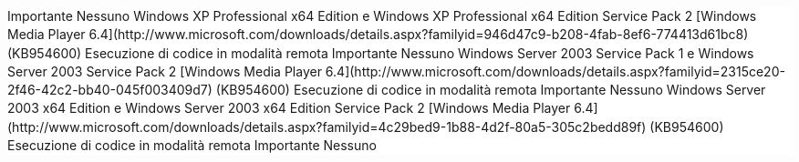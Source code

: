 <td style="border:1px solid black;">
Importante
</td>
<td style="border:1px solid black;">
Nessuno
</td>
</tr>
<tr>
<td style="border:1px solid black;">
Windows XP Professional x64 Edition e Windows XP Professional x64 Edition Service Pack 2
</td>
<td style="border:1px solid black;">
[Windows Media Player 6.4](http://www.microsoft.com/downloads/details.aspx?familyid=946d47c9-b208-4fab-8ef6-774413d61bc8)  
(KB954600)
</td>
<td style="border:1px solid black;">
Esecuzione di codice in modalità remota
</td>
<td style="border:1px solid black;">
Importante
</td>
<td style="border:1px solid black;">
Nessuno
</td>
</tr>
<tr class="alternateRow">
<td style="border:1px solid black;">
Windows Server 2003 Service Pack 1 e Windows Server 2003 Service Pack 2
</td>
<td style="border:1px solid black;">
[Windows Media Player 6.4](http://www.microsoft.com/downloads/details.aspx?familyid=2315ce20-2f46-42c2-bb40-045f003409d7)  
(KB954600)
</td>
<td style="border:1px solid black;">
Esecuzione di codice in modalità remota
</td>
<td style="border:1px solid black;">
Importante
</td>
<td style="border:1px solid black;">
Nessuno
</td>
</tr>
<tr>
<td style="border:1px solid black;">
Windows Server 2003 x64 Edition e Windows Server 2003 x64 Edition Service Pack 2
</td>
<td style="border:1px solid black;">
[Windows Media Player 6.4](http://www.microsoft.com/downloads/details.aspx?familyid=4c29bed9-1b88-4d2f-80a5-305c2bedd89f)  
(KB954600)
</td>
<td style="border:1px solid black;">
Esecuzione di codice in modalità remota
</td>
<td style="border:1px solid black;">
Importante
</td>
<td style="border:1px solid black;">
Nessuno
</td>
</tr>